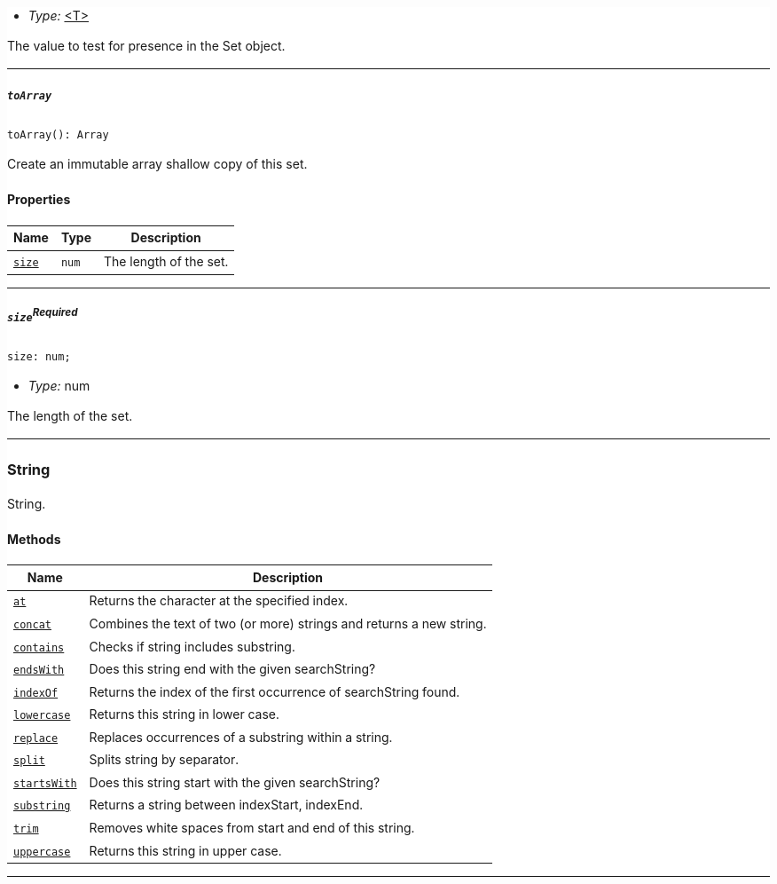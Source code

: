 - *Type:* <a href="#@winglang/sdk.std.T1">&lt;T&gt;</a>

The value to test for presence in the Set object.

---

##### `toArray` <a name="toArray" id="@winglang/sdk.std.Set.toArray"></a>

```wing
toArray(): Array
```

Create an immutable array shallow copy of this set.


#### Properties <a name="Properties" id="Properties"></a>

| **Name** | **Type** | **Description** |
| --- | --- | --- |
| <code><a href="#@winglang/sdk.std.Set.property.size">size</a></code> | <code>num</code> | The length of the set. |

---

##### `size`<sup>Required</sup> <a name="size" id="@winglang/sdk.std.Set.property.size"></a>

```wing
size: num;
```

- *Type:* num

The length of the set.

---


### String <a name="String" id="@winglang/sdk.std.String"></a>

String.

#### Methods <a name="Methods" id="Methods"></a>

| **Name** | **Description** |
| --- | --- |
| <code><a href="#@winglang/sdk.std.String.at">at</a></code> | Returns the character at the specified index. |
| <code><a href="#@winglang/sdk.std.String.concat">concat</a></code> | Combines the text of two (or more) strings and returns a new string. |
| <code><a href="#@winglang/sdk.std.String.contains">contains</a></code> | Checks if string includes substring. |
| <code><a href="#@winglang/sdk.std.String.endsWith">endsWith</a></code> | Does this string end with the given searchString? |
| <code><a href="#@winglang/sdk.std.String.indexOf">indexOf</a></code> | Returns the index of the first occurrence of searchString found. |
| <code><a href="#@winglang/sdk.std.String.lowercase">lowercase</a></code> | Returns this string in lower case. |
| <code><a href="#@winglang/sdk.std.String.replace">replace</a></code> | Replaces occurrences of a substring within a string. |
| <code><a href="#@winglang/sdk.std.String.split">split</a></code> | Splits string by separator. |
| <code><a href="#@winglang/sdk.std.String.startsWith">startsWith</a></code> | Does this string start with the given searchString? |
| <code><a href="#@winglang/sdk.std.String.substring">substring</a></code> | Returns a string between indexStart, indexEnd. |
| <code><a href="#@winglang/sdk.std.String.trim">trim</a></code> | Removes white spaces from start and end of this string. |
| <code><a href="#@winglang/sdk.std.String.uppercase">uppercase</a></code> | Returns this string in upper case. |

---